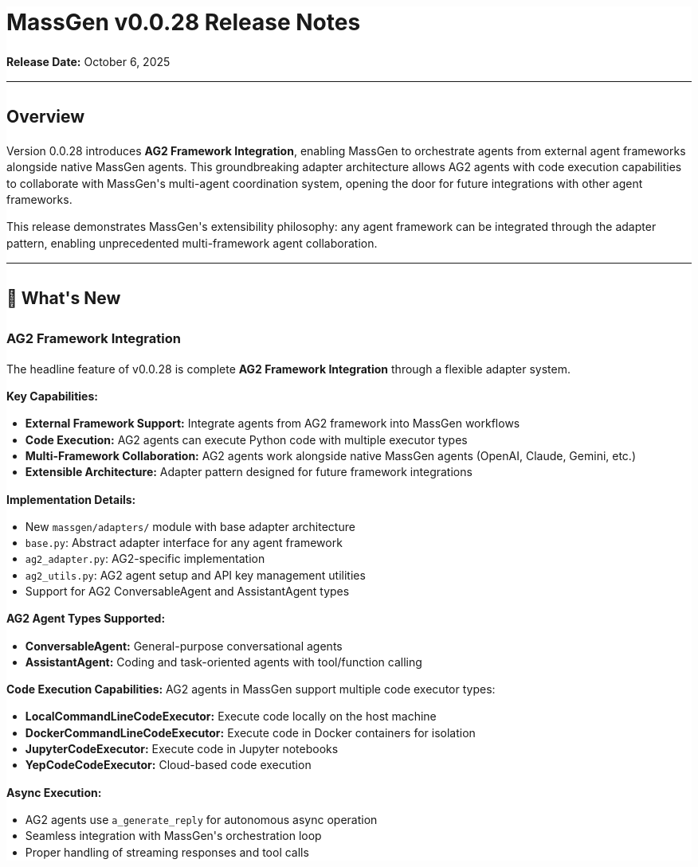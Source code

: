 # MassGen v0.0.28 Release Notes

**Release Date:** October 6, 2025

---

## Overview

Version 0.0.28 introduces **AG2 Framework Integration**, enabling MassGen to orchestrate agents from external agent frameworks alongside native MassGen agents. This groundbreaking adapter architecture allows AG2 agents with code execution capabilities to collaborate with MassGen's multi-agent coordination system, opening the door for future integrations with other agent frameworks.

This release demonstrates MassGen's extensibility philosophy: any agent framework can be integrated through the adapter pattern, enabling unprecedented multi-framework agent collaboration.

---

## 🚀 What's New

### AG2 Framework Integration

The headline feature of v0.0.28 is complete **AG2 Framework Integration** through a flexible adapter system.

**Key Capabilities:**
- **External Framework Support:** Integrate agents from AG2 framework into MassGen workflows
- **Code Execution:** AG2 agents can execute Python code with multiple executor types
- **Multi-Framework Collaboration:** AG2 agents work alongside native MassGen agents (OpenAI, Claude, Gemini, etc.)
- **Extensible Architecture:** Adapter pattern designed for future framework integrations

**Implementation Details:**
- New `massgen/adapters/` module with base adapter architecture
- `base.py`: Abstract adapter interface for any agent framework
- `ag2_adapter.py`: AG2-specific implementation
- `ag2_utils.py`: AG2 agent setup and API key management utilities
- Support for AG2 ConversableAgent and AssistantAgent types

**AG2 Agent Types Supported:**
- **ConversableAgent:** General-purpose conversational agents
- **AssistantAgent:** Coding and task-oriented agents with tool/function calling

**Code Execution Capabilities:**
AG2 agents in MassGen support multiple code executor types:
- **LocalCommandLineCodeExecutor:** Execute code locally on the host machine
- **DockerCommandLineCodeExecutor:** Execute code in Docker containers for isolation
- **JupyterCodeExecutor:** Execute code in Jupyter notebooks
- **YepCodeCodeExecutor:** Cloud-based code execution

**Async Execution:**
- AG2 agents use `a_generate_reply` for autonomous async operation
- Seamless integration with MassGen's orchestration loop
- Proper handling of streaming responses and tool calls
